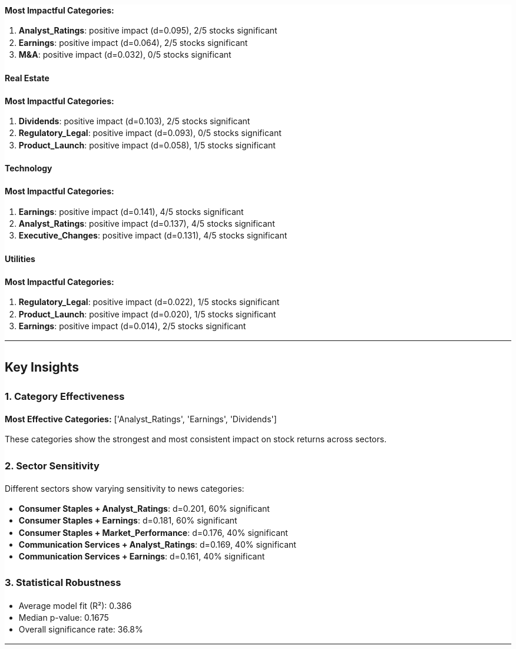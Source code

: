 **Most Impactful Categories:**
1. **Analyst_Ratings**: positive impact (d=0.095), 2/5 stocks significant
1. **Earnings**: positive impact (d=0.064), 2/5 stocks significant
1. **M&A**: positive impact (d=0.032), 0/5 stocks significant


#### Real Estate

**Most Impactful Categories:**
1. **Dividends**: positive impact (d=0.103), 2/5 stocks significant
1. **Regulatory_Legal**: positive impact (d=0.093), 0/5 stocks significant
1. **Product_Launch**: positive impact (d=0.058), 1/5 stocks significant


#### Technology

**Most Impactful Categories:**
1. **Earnings**: positive impact (d=0.141), 4/5 stocks significant
1. **Analyst_Ratings**: positive impact (d=0.137), 4/5 stocks significant
1. **Executive_Changes**: positive impact (d=0.131), 4/5 stocks significant


#### Utilities

**Most Impactful Categories:**
1. **Regulatory_Legal**: positive impact (d=0.022), 1/5 stocks significant
1. **Product_Launch**: positive impact (d=0.020), 1/5 stocks significant
1. **Earnings**: positive impact (d=0.014), 2/5 stocks significant


---

## Key Insights

### 1. Category Effectiveness

**Most Effective Categories:**
['Analyst_Ratings', 'Earnings', 'Dividends']

These categories show the strongest and most consistent impact on stock returns across sectors.

### 2. Sector Sensitivity

Different sectors show varying sensitivity to news categories:

- **Consumer Staples + Analyst_Ratings**: d=0.201, 60% significant
- **Consumer Staples + Earnings**: d=0.181, 60% significant
- **Consumer Staples + Market_Performance**: d=0.176, 40% significant
- **Communication Services + Analyst_Ratings**: d=0.169, 40% significant
- **Communication Services + Earnings**: d=0.161, 40% significant


### 3. Statistical Robustness

- Average model fit (R²): 0.386
- Median p-value: 0.1675
- Overall significance rate: 36.8%

---